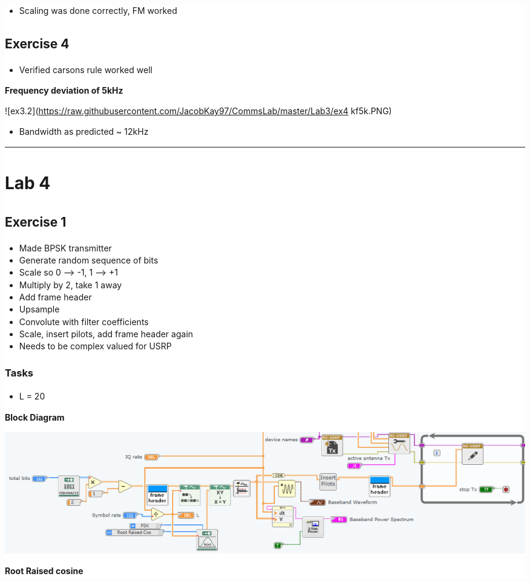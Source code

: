  * Scaling was done correctly, FM worked

## Exercise 4


 * Verified carsons rule worked well

**Frequency deviation of 5kHz**

![ex3.2](https://raw.githubusercontent.com/JacobKay97/CommsLab/master/Lab3/ex4 kf5k.PNG)

 * Bandwidth as predicted ~ 12kHz


 _______


# Lab 4

## Exercise 1

 * Made BPSK transmitter
 * Generate random sequence of bits
 * Scale so 0 --> -1, 1 --> +1
  * Multiply by 2, take 1 away
 * Add frame header
 * Upsample
 * Convolute with filter coefficients
 * Scale, insert pilots, add frame header again
 * Needs to be complex valued for USRP

### Tasks

 * L = 20


**Block Diagram**

![Block diagram for BPSK transmitter](https://raw.githubusercontent.com/JacobKay97/CommsLab/master/Lab4/EX1%20block%20%20diagaram%20of%20my%20addition.PNG)

**Root Raised cosine**
